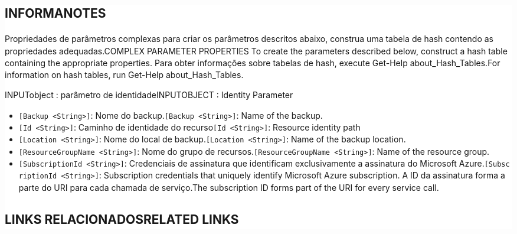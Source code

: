 

## <span data-ttu-id="7198e-140">INFORMA</span><span class="sxs-lookup"><span data-stu-id="7198e-140">NOTES</span></span>

<span data-ttu-id="7198e-141">Propriedades de parâmetros complexas para criar os parâmetros descritos abaixo, construa uma tabela de hash contendo as propriedades adequadas.</span><span class="sxs-lookup"><span data-stu-id="7198e-141">COMPLEX PARAMETER PROPERTIES To create the parameters described below, construct a hash table containing the appropriate properties.</span></span> <span data-ttu-id="7198e-142">Para obter informações sobre tabelas de hash, execute Get-Help about_Hash_Tables.</span><span class="sxs-lookup"><span data-stu-id="7198e-142">For information on hash tables, run Get-Help about_Hash_Tables.</span></span>

<span data-ttu-id="7198e-143">INPUTobject <IBackupAdminIdentity> : parâmetro de identidade</span><span class="sxs-lookup"><span data-stu-id="7198e-143">INPUTOBJECT <IBackupAdminIdentity>: Identity Parameter</span></span>
  - <span data-ttu-id="7198e-144">`[Backup <String>]`: Nome do backup.</span><span class="sxs-lookup"><span data-stu-id="7198e-144">`[Backup <String>]`: Name of the backup.</span></span>
  - <span data-ttu-id="7198e-145">`[Id <String>]`: Caminho de identidade do recurso</span><span class="sxs-lookup"><span data-stu-id="7198e-145">`[Id <String>]`: Resource identity path</span></span>
  - <span data-ttu-id="7198e-146">`[Location <String>]`: Nome do local de backup.</span><span class="sxs-lookup"><span data-stu-id="7198e-146">`[Location <String>]`: Name of the backup location.</span></span>
  - <span data-ttu-id="7198e-147">`[ResourceGroupName <String>]`: Nome do grupo de recursos.</span><span class="sxs-lookup"><span data-stu-id="7198e-147">`[ResourceGroupName <String>]`: Name of the resource group.</span></span>
  - <span data-ttu-id="7198e-148">`[SubscriptionId <String>]`: Credenciais de assinatura que identificam exclusivamente a assinatura do Microsoft Azure.</span><span class="sxs-lookup"><span data-stu-id="7198e-148">`[SubscriptionId <String>]`: Subscription credentials that uniquely identify Microsoft Azure subscription.</span></span> <span data-ttu-id="7198e-149">A ID da assinatura forma a parte do URI para cada chamada de serviço.</span><span class="sxs-lookup"><span data-stu-id="7198e-149">The subscription ID forms part of the URI for every service call.</span></span>

## <span data-ttu-id="7198e-150">LINKS RELACIONADOS</span><span class="sxs-lookup"><span data-stu-id="7198e-150">RELATED LINKS</span></span>

